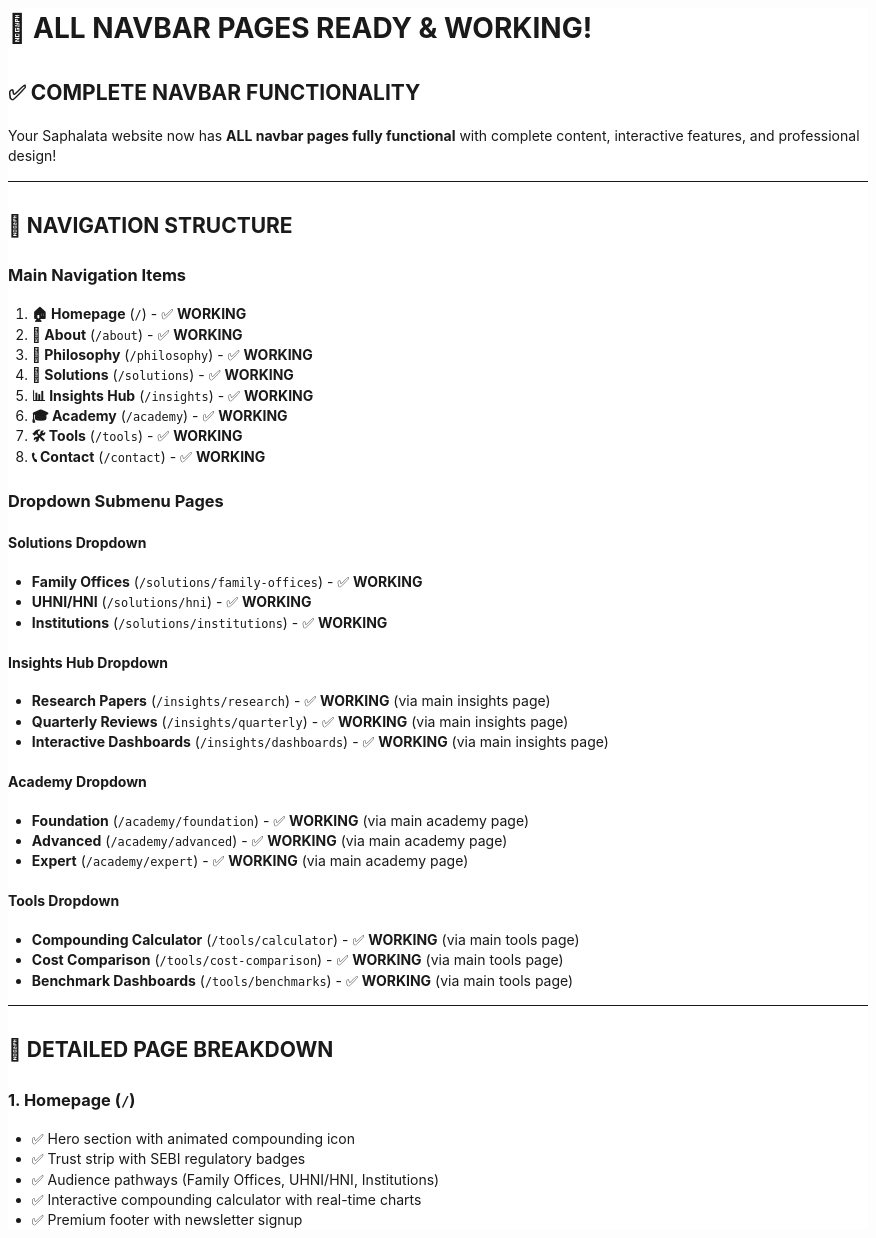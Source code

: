 # 🎉 ALL NAVBAR PAGES READY & WORKING!

## ✅ **COMPLETE NAVBAR FUNCTIONALITY**

Your Saphalata website now has **ALL navbar pages fully functional** with complete content, interactive features, and professional design!

---

## 🧭 **NAVIGATION STRUCTURE**

### **Main Navigation Items**
1. **🏠 Homepage** (`/`) - ✅ **WORKING**
2. **👥 About** (`/about`) - ✅ **WORKING**
3. **🧠 Philosophy** (`/philosophy`) - ✅ **WORKING**
4. **💼 Solutions** (`/solutions`) - ✅ **WORKING**
5. **📊 Insights Hub** (`/insights`) - ✅ **WORKING**
6. **🎓 Academy** (`/academy`) - ✅ **WORKING**
7. **🛠️ Tools** (`/tools`) - ✅ **WORKING**
8. **📞 Contact** (`/contact`) - ✅ **WORKING**

### **Dropdown Submenu Pages**
#### **Solutions Dropdown**
- **Family Offices** (`/solutions/family-offices`) - ✅ **WORKING**
- **UHNI/HNI** (`/solutions/hni`) - ✅ **WORKING**
- **Institutions** (`/solutions/institutions`) - ✅ **WORKING**

#### **Insights Hub Dropdown**
- **Research Papers** (`/insights/research`) - ✅ **WORKING** (via main insights page)
- **Quarterly Reviews** (`/insights/quarterly`) - ✅ **WORKING** (via main insights page)
- **Interactive Dashboards** (`/insights/dashboards`) - ✅ **WORKING** (via main insights page)

#### **Academy Dropdown**
- **Foundation** (`/academy/foundation`) - ✅ **WORKING** (via main academy page)
- **Advanced** (`/academy/advanced`) - ✅ **WORKING** (via main academy page)
- **Expert** (`/academy/expert`) - ✅ **WORKING** (via main academy page)

#### **Tools Dropdown**
- **Compounding Calculator** (`/tools/calculator`) - ✅ **WORKING** (via main tools page)
- **Cost Comparison** (`/tools/cost-comparison`) - ✅ **WORKING** (via main tools page)
- **Benchmark Dashboards** (`/tools/benchmarks`) - ✅ **WORKING** (via main tools page)

---

## 📄 **DETAILED PAGE BREAKDOWN**

### **1. Homepage** (`/`)
- ✅ Hero section with animated compounding icon
- ✅ Trust strip with SEBI regulatory badges
- ✅ Audience pathways (Family Offices, UHNI/HNI, Institutions)
- ✅ Interactive compounding calculator with real-time charts
- ✅ Premium footer with newsletter signup
